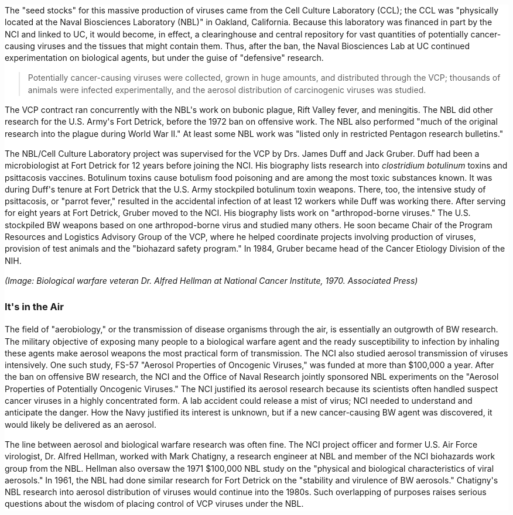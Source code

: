 The "seed stocks" for this massive production of viruses came from the Cell Culture Laboratory (CCL); the CCL was "physically located at the Naval Biosciences Laboratory (NBL)" in Oakland, California. Because this laboratory was financed in part by the NCI and linked to UC, it would become, in effect, a clearinghouse and central repository for vast quantities of potentially cancer-causing viruses and the tissues that might contain them. Thus, after the ban, the Naval Biosciences Lab at UC continued experimentation on biological agents, but under the guise of "defensive" research.

> Potentially cancer-causing viruses were collected, grown in huge amounts, and distributed through the VCP; thousands of animals were infected experimentally, and the aerosol distribution of carcinogenic viruses was studied.

The VCP contract ran concurrently with the NBL's work on bubonic plague, Rift Valley fever, and meningitis. The NBL did other research for the U.S. Army's Fort Detrick, before the 1972 ban on offensive work. The NBL also performed "much of the original research into the plague during World War II." At least some NBL work was "listed only in restricted Pentagon research bulletins."

The NBL/Cell Culture Laboratory project was supervised for the VCP by Drs. James Duff and Jack Gruber. Duff had been a microbiologist at Fort Detrick for 12 years before joining the NCI. His biography lists research into *clostridium botulinum* toxins and psittacosis vaccines. Botulinum toxins cause botulism food poisoning and are among the most toxic substances known. It was during Duff's tenure at Fort Detrick that the U.S. Army stockpiled botulinum toxin weapons. There, too, the intensive study of psittacosis, or "parrot fever," resulted in the accidental infection of at least 12 workers while Duff was working there. After serving for eight years at Fort Detrick, Gruber moved to the NCI. His biography lists work on "arthropod-borne viruses." The U.S. stockpiled BW weapons based on one arthropod-borne virus and studied many others. He soon became Chair of the Program Resources and Logistics Advisory Group of the VCP, where he helped coordinate projects involving production of viruses, provision of test animals and the "biohazard safety program." In 1984, Gruber became head of the Cancer Etiology Division of the NIH.

*(Image: Biological warfare veteran Dr. Alfred Hellman at National Cancer Institute, 1970. Associated Press)*

### It's in the Air

The field of "aerobiology," or the transmission of disease organisms through the air, is essentially an outgrowth of BW research. The military objective of exposing many people to a biological warfare agent and the ready susceptibility to infection by inhaling these agents make aerosol weapons the most practical form of transmission. The NCI also studied aerosol transmission of viruses intensively. One such study, FS-57 "Aerosol Properties of Oncogenic Viruses," was funded at more than $100,000 a year. After the ban on offensive BW research, the NCI and the Office of Naval Research jointly sponsored NBL experiments on the "Aerosol Properties of Potentially Oncogenic Viruses." The NCI justified its aerosol research because its scientists often handled suspect cancer viruses in a highly concentrated form. A lab accident could release a mist of virus; NCI needed to understand and anticipate the danger. How the Navy justified its interest is unknown, but if a new cancer-causing BW agent was discovered, it would likely be delivered as an aerosol.

The line between aerosol and biological warfare research was often fine. The NCI project officer and former U.S. Air Force virologist, Dr. Alfred Hellman, worked with Mark Chatigny, a research engineer at NBL and member of the NCI biohazards work group from the NBL. Hellman also oversaw the 1971 $100,000 NBL study on the "physical and biological characteristics of viral aerosols." In 1961, the NBL had done similar research for Fort Detrick on the "stability and virulence of BW aerosols." Chatigny's NBL research into aerosol distribution of viruses would continue into the 1980s. Such overlapping of purposes raises serious questions about the wisdom of placing control of VCP viruses under the NBL.
